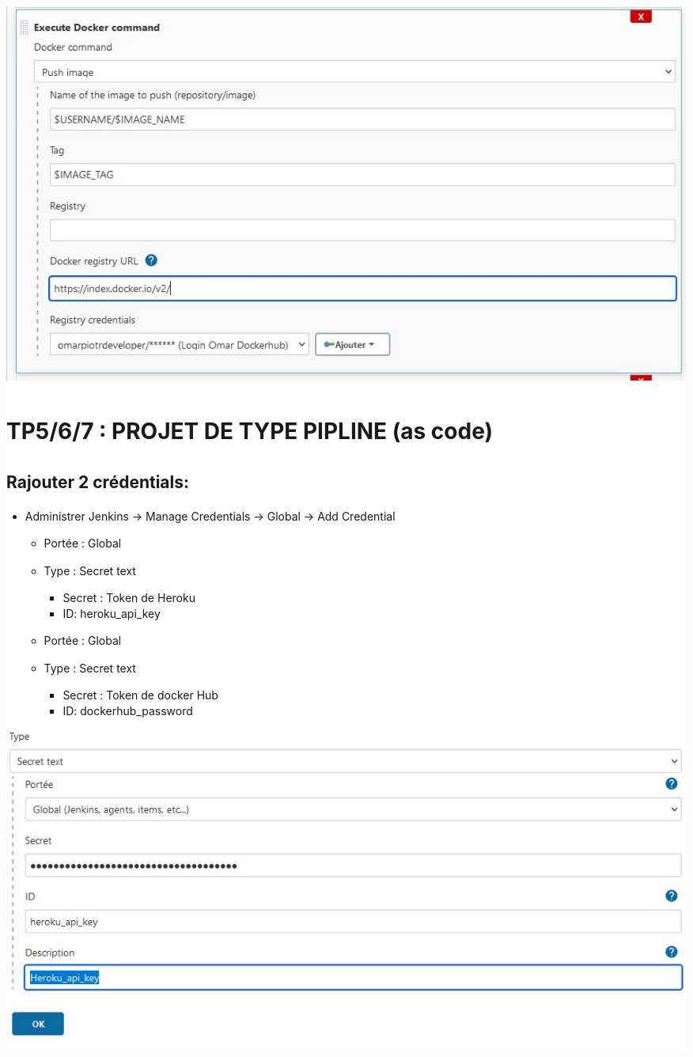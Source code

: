 ![Capture_JENKINS_105.JPG](./assets/Capture_JENKINS_105.JPG)


# TP5/6/7 : PROJET DE TYPE PIPLINE (as code)

## Rajouter 2 crédentials:

* Administrer Jenkins → Manage Credentials → Global → Add Credential
    * Portée : Global
    * Type : Secret text
        * Secret : Token de Heroku
        * ID: heroku_api_key

    * Portée : Global
    * Type : Secret text
        * Secret : Token de docker Hub
        * ID: dockerhub_password

![Capture_JENKINS_107.JPG](./assets/Capture_JENKINS_107.JPG)